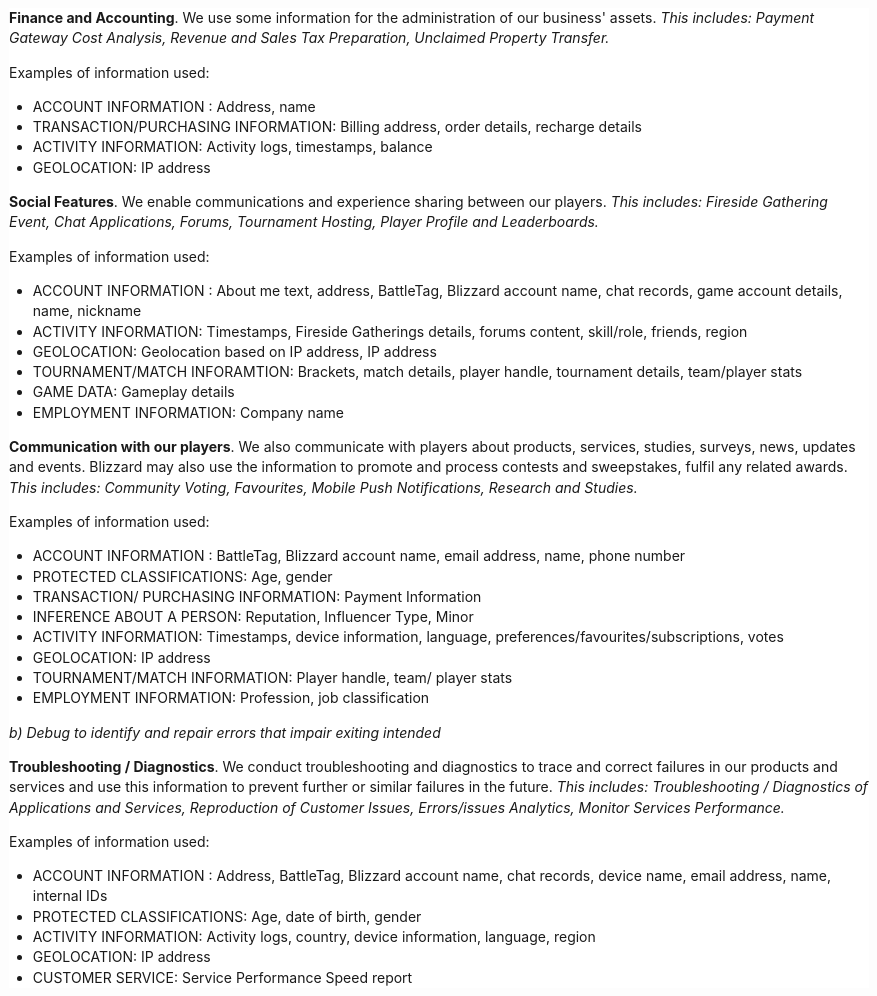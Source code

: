 **Finance and Accounting**. We use some information for the administration of our business' assets. _This includes: Payment Gateway Cost Analysis, Revenue and Sales Tax Preparation, Unclaimed Property Transfer._

Examples of information used:

*   ACCOUNT INFORMATION : Address, name
*   TRANSACTION/PURCHASING INFORMATION: Billing address, order details, recharge details
*   ACTIVITY INFORMATION: Activity logs, timestamps, balance
*   GEOLOCATION: IP address

**Social Features**. We enable communications and experience sharing between our players. _This includes: Fireside Gathering Event, Chat Applications, Forums, Tournament Hosting, Player Profile and Leaderboards._

Examples of information used:

*   ACCOUNT INFORMATION : About me text, address, BattleTag, Blizzard account name, chat records, game account details, name, nickname
*   ACTIVITY INFORMATION: Timestamps, Fireside Gatherings details, forums content, skill/role, friends, region
*   GEOLOCATION: Geolocation based on IP address, IP address
*   TOURNAMENT/MATCH INFORAMTION: Brackets, match details, player handle, tournament details, team/player stats
*   GAME DATA: Gameplay details
*   EMPLOYMENT INFORMATION: Company name

**Communication with our players**. We also communicate with players about products, services, studies, surveys, news, updates and events. Blizzard may also use the information to promote and process contests and sweepstakes, fulfil any related awards. _This includes: Community Voting, Favourites, Mobile Push Notifications, Research and Studies._

Examples of information used:

*   ACCOUNT INFORMATION : BattleTag, Blizzard account name, email address, name, phone number
*   PROTECTED CLASSIFICATIONS: Age, gender
*   TRANSACTION/ PURCHASING INFORMATION: Payment Information
*   INFERENCE ABOUT A PERSON: Reputation, Influencer Type, Minor
*   ACTIVITY INFORMATION: Timestamps, device information, language, preferences/favourites/subscriptions, votes
*   GEOLOCATION: IP address
*   TOURNAMENT/MATCH INFORMATION: Player handle, team/ player stats
*   EMPLOYMENT INFORMATION: Profession, job classification

_b) Debug to identify and repair errors that impair exiting intended_

**Troubleshooting / Diagnostics**. We conduct troubleshooting and diagnostics to trace and correct failures in our products and services and use this information to prevent further or similar failures in the future. _This includes: Troubleshooting / Diagnostics of Applications and Services, Reproduction of Customer Issues, Errors/issues Analytics, Monitor Services Performance._

Examples of information used:

*   ACCOUNT INFORMATION : Address, BattleTag, Blizzard account name, chat records, device name, email address, name, internal IDs
*   PROTECTED CLASSIFICATIONS: Age, date of birth, gender
*   ACTIVITY INFORMATION: Activity logs, country, device information, language, region
*   GEOLOCATION: IP address
*   CUSTOMER SERVICE: Service Performance Speed report
